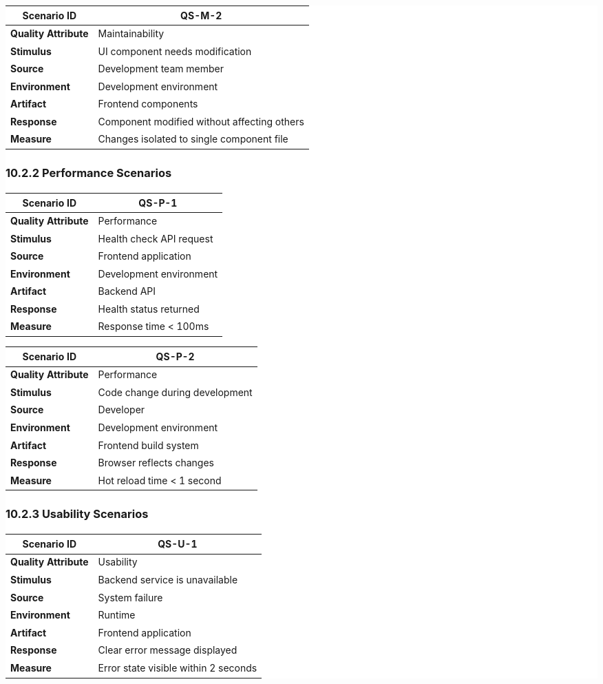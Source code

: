 | Scenario ID | QS-M-2 |
|-------------|---------|
| **Quality Attribute** | Maintainability |
| **Stimulus** | UI component needs modification |
| **Source** | Development team member |
| **Environment** | Development environment |
| **Artifact** | Frontend components |
| **Response** | Component modified without affecting others |
| **Measure** | Changes isolated to single component file |

### 10.2.2 Performance Scenarios

| Scenario ID | QS-P-1 |
|-------------|---------|
| **Quality Attribute** | Performance |
| **Stimulus** | Health check API request |
| **Source** | Frontend application |
| **Environment** | Development environment |
| **Artifact** | Backend API |
| **Response** | Health status returned |
| **Measure** | Response time < 100ms |

| Scenario ID | QS-P-2 |
|-------------|---------|
| **Quality Attribute** | Performance |
| **Stimulus** | Code change during development |
| **Source** | Developer |
| **Environment** | Development environment |
| **Artifact** | Frontend build system |
| **Response** | Browser reflects changes |
| **Measure** | Hot reload time < 1 second |

### 10.2.3 Usability Scenarios

| Scenario ID | QS-U-1 |
|-------------|---------|
| **Quality Attribute** | Usability |
| **Stimulus** | Backend service is unavailable |
| **Source** | System failure |
| **Environment** | Runtime |
| **Artifact** | Frontend application |
| **Response** | Clear error message displayed |
| **Measure** | Error state visible within 2 seconds |
